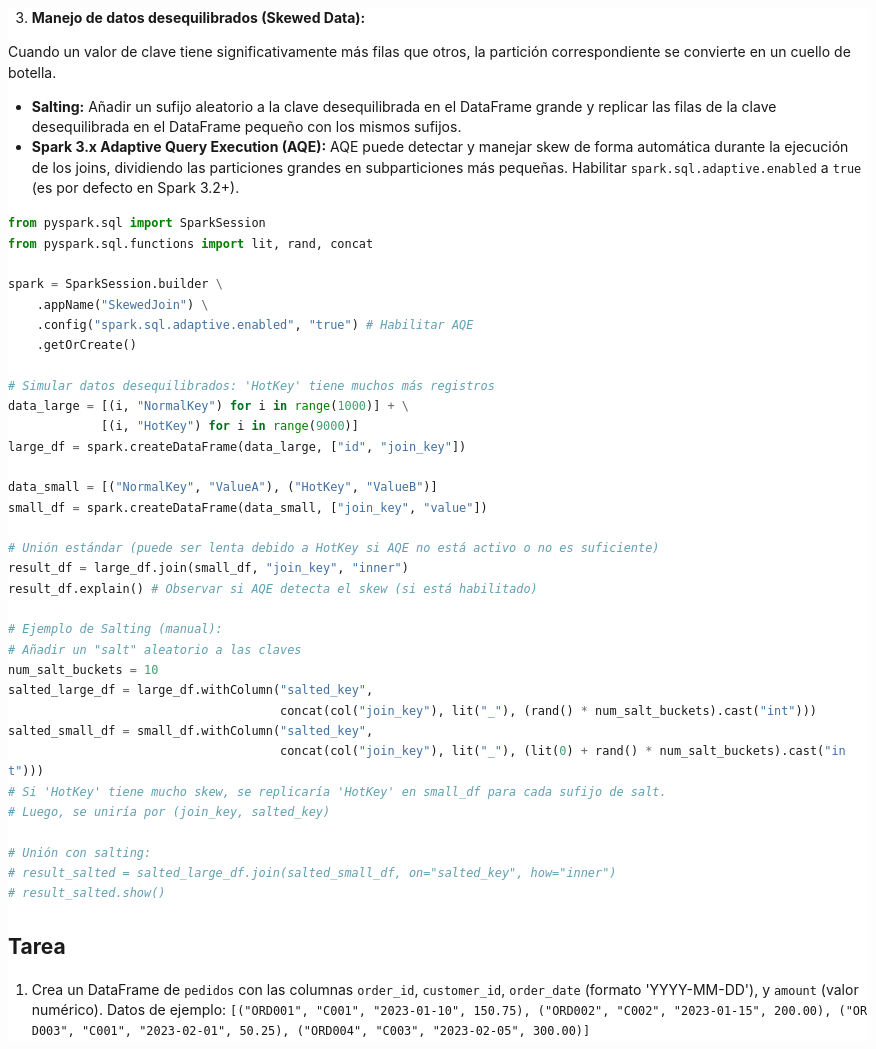 3.  **Manejo de datos desequilibrados (Skewed Data):**

Cuando un valor de clave tiene significativamente más filas que otros, la partición correspondiente se convierte en un cuello de botella.

* **Salting:** Añadir un sufijo aleatorio a la clave desequilibrada en el DataFrame grande y replicar las filas de la clave desequilibrada en el DataFrame pequeño con los mismos sufijos.
* **Spark 3.x Adaptive Query Execution (AQE):** AQE puede detectar y manejar skew de forma automática durante la ejecución de los joins, dividiendo las particiones grandes en subparticiones más pequeñas. Habilitar `spark.sql.adaptive.enabled` a `true` (es por defecto en Spark 3.2+).

```python
from pyspark.sql import SparkSession
from pyspark.sql.functions import lit, rand, concat

spark = SparkSession.builder \
    .appName("SkewedJoin") \
    .config("spark.sql.adaptive.enabled", "true") # Habilitar AQE
    .getOrCreate()

# Simular datos desequilibrados: 'HotKey' tiene muchos más registros
data_large = [(i, "NormalKey") for i in range(1000)] + \
             [(i, "HotKey") for i in range(9000)]
large_df = spark.createDataFrame(data_large, ["id", "join_key"])

data_small = [("NormalKey", "ValueA"), ("HotKey", "ValueB")]
small_df = spark.createDataFrame(data_small, ["join_key", "value"])

# Unión estándar (puede ser lenta debido a HotKey si AQE no está activo o no es suficiente)
result_df = large_df.join(small_df, "join_key", "inner")
result_df.explain() # Observar si AQE detecta el skew (si está habilitado)

# Ejemplo de Salting (manual):
# Añadir un "salt" aleatorio a las claves
num_salt_buckets = 10
salted_large_df = large_df.withColumn("salted_key",
                                      concat(col("join_key"), lit("_"), (rand() * num_salt_buckets).cast("int")))
salted_small_df = small_df.withColumn("salted_key",
                                      concat(col("join_key"), lit("_"), (lit(0) + rand() * num_salt_buckets).cast("int")))
# Si 'HotKey' tiene mucho skew, se replicaría 'HotKey' en small_df para cada sufijo de salt.
# Luego, se uniría por (join_key, salted_key)

# Unión con salting:
# result_salted = salted_large_df.join(salted_small_df, on="salted_key", how="inner")
# result_salted.show()
```

## Tarea

1.  Crea un DataFrame de `pedidos` con las columnas `order_id`, `customer_id`, `order_date` (formato 'YYYY-MM-DD'), y `amount` (valor numérico).
    Datos de ejemplo:
    `[("ORD001", "C001", "2023-01-10", 150.75), ("ORD002", "C002", "2023-01-15", 200.00), ("ORD003", "C001", "2023-02-01", 50.25), ("ORD004", "C003", "2023-02-05", 300.00)]`
